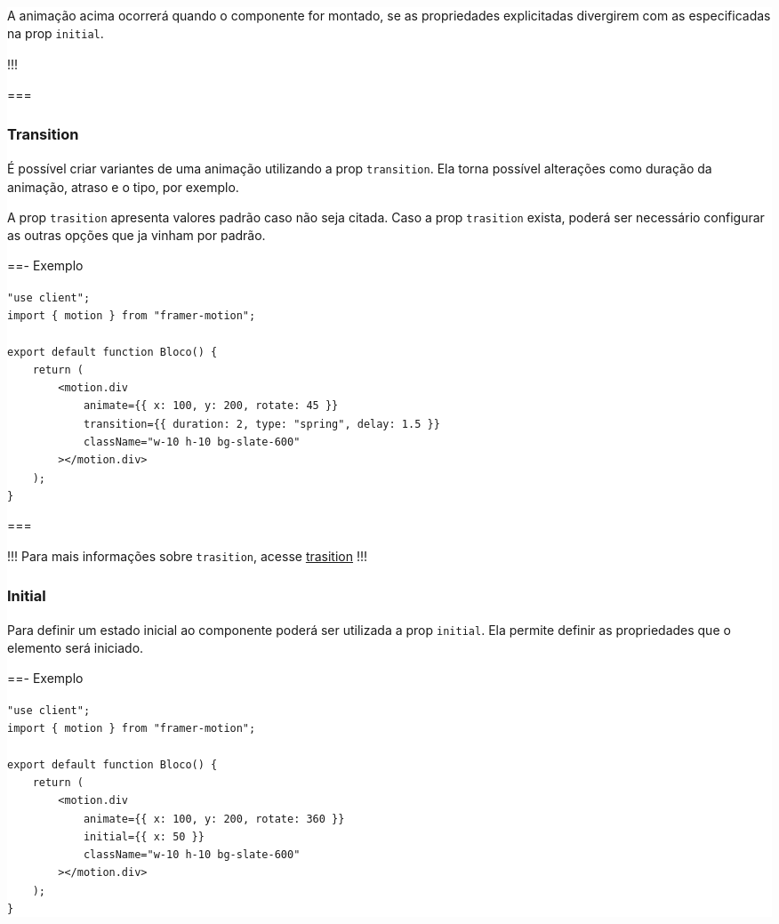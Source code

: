 A animação acima ocorrerá quando o componente for montado, se as propriedades explicitadas divergirem com as especificadas na prop `initial`.

!!!

===

### Transition

É possível criar variantes de uma animação utilizando a prop `transition`. Ela torna possível alterações como duração da animação, atraso e o tipo, por exemplo.

A prop `trasition` apresenta valores padrão caso não seja citada. Caso a prop `trasition` exista, poderá ser necessário configurar as outras opções que ja vinham por padrão.

==- Exemplo

```tsx tsx src/components/bloco.tsx
"use client";
import { motion } from "framer-motion";

export default function Bloco() {
	return (
		<motion.div
			animate={{ x: 100, y: 200, rotate: 45 }}
			transition={{ duration: 2, type: "spring", delay: 1.5 }}
			className="w-10 h-10 bg-slate-600"
		></motion.div>
	);
}
```

===

!!!
Para mais informações sobre `trasition`, acesse [trasition](https://www.framer.com/motion/transition/)
!!!

### Initial

Para definir um estado inicial ao componente poderá ser utilizada a prop `initial`. Ela permite definir as propriedades que o elemento será iniciado.

==- Exemplo

```tsx src/components/bloco.tsx
"use client";
import { motion } from "framer-motion";

export default function Bloco() {
	return (
		<motion.div
			animate={{ x: 100, y: 200, rotate: 360 }}
			initial={{ x: 50 }}
			className="w-10 h-10 bg-slate-600"
		></motion.div>
	);
}
```
